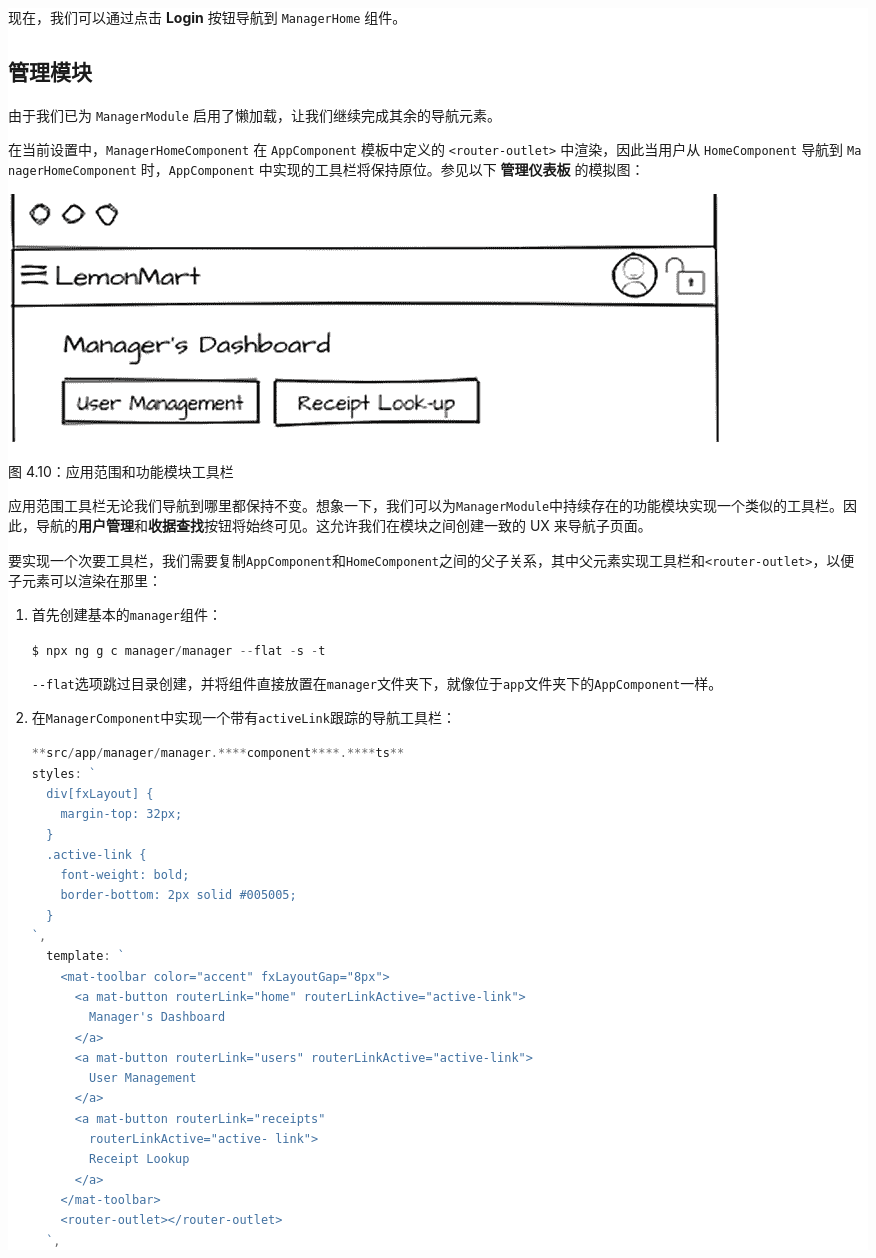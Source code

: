 现在，我们可以通过点击 **Login** 按钮导航到 `ManagerHome` 组件。

## 管理模块

由于我们已为 `ManagerModule` 启用了懒加载，让我们继续完成其余的导航元素。

在当前设置中，`ManagerHomeComponent` 在 `AppComponent` 模板中定义的 `<router-outlet>` 中渲染，因此当用户从 `HomeComponent` 导航到 `ManagerHomeComponent` 时，`AppComponent` 中实现的工具栏将保持原位。参见以下 **管理仪表板** 的模拟图：

![登录表单的特写  描述由低置信度自动生成](img/B20960_04_10.png)

图 4.10：应用范围和功能模块工具栏

应用范围工具栏无论我们导航到哪里都保持不变。想象一下，我们可以为`ManagerModule`中持续存在的功能模块实现一个类似的工具栏。因此，导航的**用户管理**和**收据查找**按钮将始终可见。这允许我们在模块之间创建一致的 UX 来导航子页面。

要实现一个次要工具栏，我们需要复制`AppComponent`和`HomeComponent`之间的父子关系，其中父元素实现工具栏和`<router-outlet>`，以便子元素可以渲染在那里：

1.  首先创建基本的`manager`组件：

    ```js
    $ npx ng g c manager/manager --flat -s -t 
    ```

    `--flat`选项跳过目录创建，并将组件直接放置在`manager`文件夹下，就像位于`app`文件夹下的`AppComponent`一样。

1.  在`ManagerComponent`中实现一个带有`activeLink`跟踪的导航工具栏：

    ```js
    **src/app/manager/manager.****component****.****ts**
    styles: `
      div[fxLayout] {
        margin-top: 32px;
      }
      .active-link {
        font-weight: bold;
        border-bottom: 2px solid #005005;
      }
    `,
      template: `
        <mat-toolbar color="accent" fxLayoutGap="8px">
          <a mat-button routerLink="home" routerLinkActive="active-link">
            Manager's Dashboard
          </a>
          <a mat-button routerLink="users" routerLinkActive="active-link">
            User Management
          </a>
          <a mat-button routerLink="receipts"
            routerLinkActive="active- link">
            Receipt Lookup
          </a>
        </mat-toolbar>
        <router-outlet></router-outlet> 
      `, 
    ```